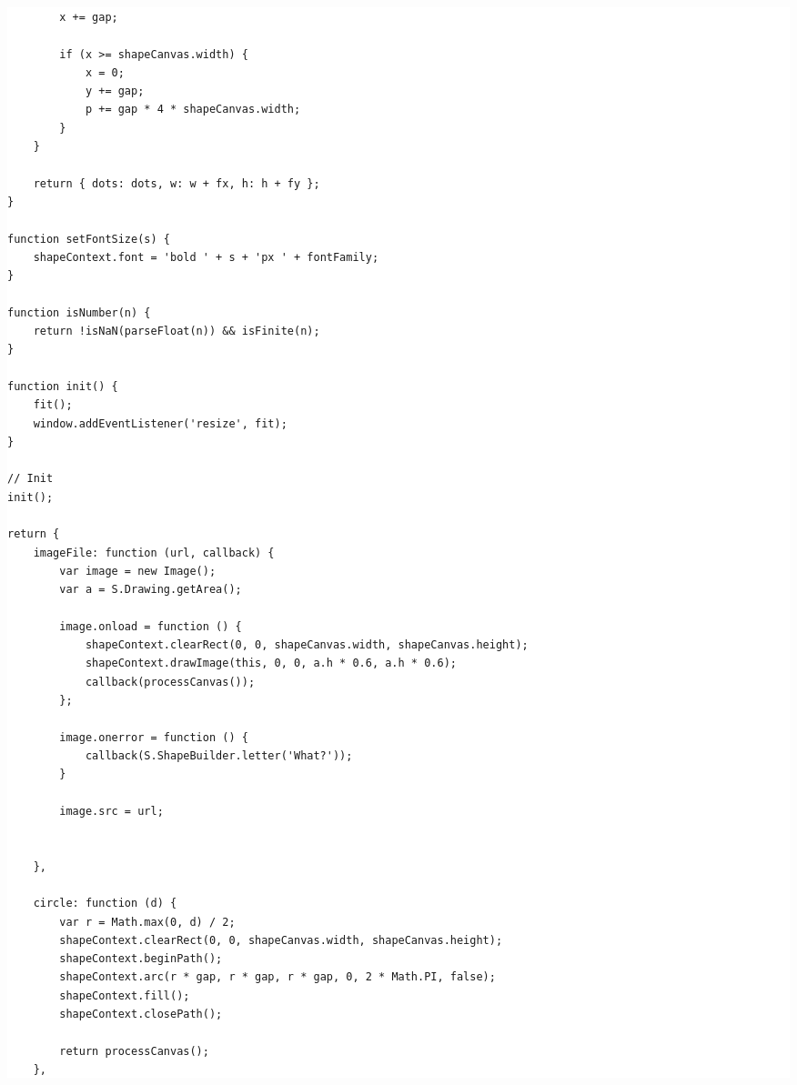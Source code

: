             x += gap;

            if (x >= shapeCanvas.width) {
                x = 0;
                y += gap;
                p += gap * 4 * shapeCanvas.width;
            }
        }

        return { dots: dots, w: w + fx, h: h + fy };
    }

    function setFontSize(s) {
        shapeContext.font = 'bold ' + s + 'px ' + fontFamily;
    }

    function isNumber(n) {
        return !isNaN(parseFloat(n)) && isFinite(n);
    }

    function init() {
        fit();
        window.addEventListener('resize', fit);
    }

    // Init
    init();

    return {
        imageFile: function (url, callback) {
            var image = new Image();
            var a = S.Drawing.getArea();

            image.onload = function () {
                shapeContext.clearRect(0, 0, shapeCanvas.width, shapeCanvas.height);
                shapeContext.drawImage(this, 0, 0, a.h * 0.6, a.h * 0.6);
                callback(processCanvas());
            };

            image.onerror = function () {
                callback(S.ShapeBuilder.letter('What?'));
            }

            image.src = url;


        },

        circle: function (d) {
            var r = Math.max(0, d) / 2;
            shapeContext.clearRect(0, 0, shapeCanvas.width, shapeCanvas.height);
            shapeContext.beginPath();
            shapeContext.arc(r * gap, r * gap, r * gap, 0, 2 * Math.PI, false);
            shapeContext.fill();
            shapeContext.closePath();

            return processCanvas();
        },
